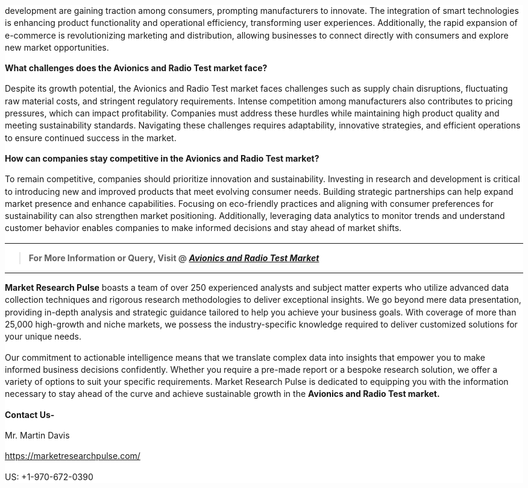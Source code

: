development are gaining traction among consumers, prompting manufacturers to innovate. The integration of smart technologies is enhancing product functionality and operational efficiency, transforming user experiences. Additionally, the rapid expansion of e-commerce is revolutionizing marketing and distribution, allowing businesses to connect directly with consumers and explore new market opportunities.</p><p><strong>What challenges does the Avionics and Radio Test market face?</strong></p><p>Despite its growth potential, the Avionics and Radio Test market faces challenges such as supply chain disruptions, fluctuating raw material costs, and stringent regulatory requirements. Intense competition among manufacturers also contributes to pricing pressures, which can impact profitability. Companies must address these hurdles while maintaining high product quality and meeting sustainability standards. Navigating these challenges requires adaptability, innovative strategies, and efficient operations to ensure continued success in the market.</p><p><strong>How can companies stay competitive in the Avionics and Radio Test market?</strong></p><p>To remain competitive, companies should prioritize innovation and sustainability. Investing in research and development is critical to introducing new and improved products that meet evolving consumer needs. Building strategic partnerships can help expand market presence and enhance capabilities. Focusing on eco-friendly practices and aligning with consumer preferences for sustainability can also strengthen market positioning. Additionally, leveraging data analytics to monitor trends and understand customer behavior enables companies to make informed decisions and stay ahead of market shifts.</p><hr /><blockquote><p><strong>For More Information or Query, Visit @&nbsp;<em><a href="https://marketresearchpulse.com/report/88556/avionics-and-radio-test-market?utm_source=Linkedin&utm_medium=0114">Avionics and Radio Test Market</a></em></strong></p></blockquote><hr /><p><strong>Market Research Pulse</strong> boasts a team of over 250 experienced analysts and subject matter experts who utilize advanced data collection techniques and rigorous research methodologies to deliver exceptional insights. We go beyond mere data presentation, providing in-depth analysis and strategic guidance tailored to help you achieve your business goals. With coverage of more than 25,000 high-growth and niche markets, we possess the industry-specific knowledge required to deliver customized solutions for your unique needs.</p><p>Our commitment to actionable intelligence means that we translate complex data into insights that empower you to make informed business decisions confidently. Whether you require a pre-made report or a bespoke research solution, we offer a variety of options to suit your specific requirements. Market Research Pulse is dedicated to equipping you with the information necessary to stay ahead of the curve and achieve sustainable growth in the <strong>Avionics and Radio Test market.</strong></p><p><strong>Contact Us-</strong></p><p>Mr. Martin Davis</p><p>https://marketresearchpulse.com/</p><p>US: +1-970-672-0390</p>
